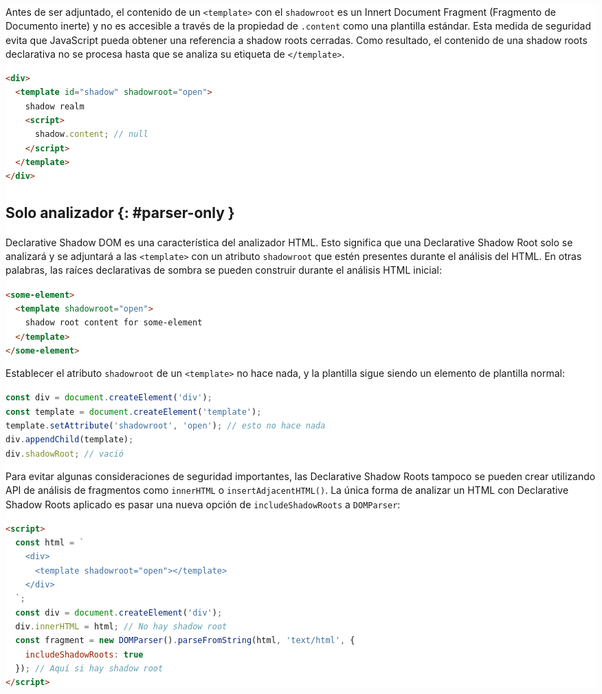 Antes de ser adjuntado, el contenido de un `<template>` con el `shadowroot` es un Innert Document Fragment (Fragmento de Documento inerte) y no es accesible a través de la propiedad de `.content` como una plantilla estándar. Esta medida de seguridad evita que JavaScript pueda obtener una referencia a shadow roots cerradas. Como resultado, el contenido de una shadow roots declarativa no se procesa hasta que se analiza su etiqueta de `</template>`.

```html
<div>
  <template id="shadow" shadowroot="open">
    shadow realm
    <script>
      shadow.content; // null
    </script>
  </template>
</div>
```

## Solo analizador {: #parser-only }

Declarative Shadow DOM es una característica del analizador HTML. Esto significa que una Declarative Shadow Root solo se analizará y se adjuntará a las `<template>` con un atributo `shadowroot` que estén presentes durante el análisis del HTML. En otras palabras, las raíces declarativas de sombra se pueden construir durante el análisis HTML inicial:

```html
<some-element>
  <template shadowroot="open">
    shadow root content for some-element
  </template>
</some-element>
```

Establecer el atributo `shadowroot` de un `<template>` no hace nada, y la plantilla sigue siendo un elemento de plantilla normal:

```js
const div = document.createElement('div');
const template = document.createElement('template');
template.setAttribute('shadowroot', 'open'); // esto no hace nada
div.appendChild(template);
div.shadowRoot; // vació
```

Para evitar algunas consideraciones de seguridad importantes, las Declarative Shadow Roots tampoco se pueden crear utilizando API de análisis de fragmentos como `innerHTML` o `insertAdjacentHTML()`. La única forma de analizar un HTML con Declarative Shadow Roots aplicado es pasar una nueva opción de `includeShadowRoots` a `DOMParser`:

```html
<script>
  const html = `
    <div>
      <template shadowroot="open"></template>
    </div>
  `;
  const div = document.createElement('div');
  div.innerHTML = html; // No hay shadow root
  const fragment = new DOMParser().parseFromString(html, 'text/html', {
    includeShadowRoots: true
  }); // Aquí si hay shadow root
</script>
```
